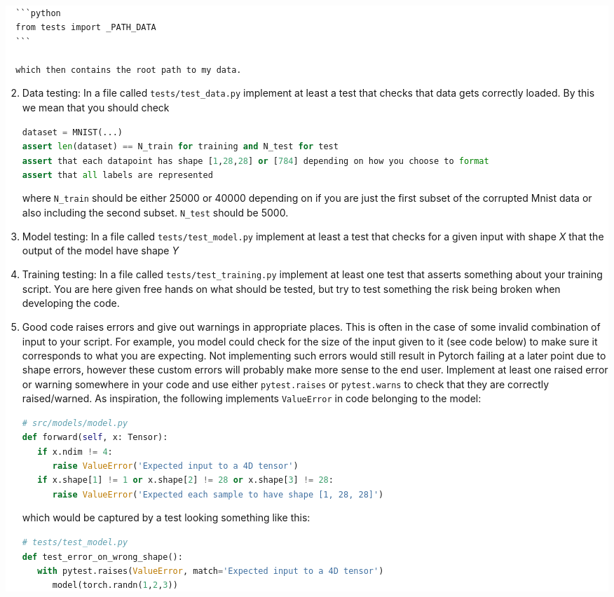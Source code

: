      ```python
      from tests import _PATH_DATA
      ```

      which then contains the root path to my data.

   2. Data testing: In a file called `tests/test_data.py` implement at least a
      test that checks that data gets correctly loaded. By this we mean that you should check

      ```python
      dataset = MNIST(...)
      assert len(dataset) == N_train for training and N_test for test
      assert that each datapoint has shape [1,28,28] or [784] depending on how you choose to format
      assert that all labels are represented
      ```

      where `N_train` should be either 25000 or 40000 depending on if you are just the first
      subset of the corrupted Mnist data or also including the second subset. `N_test` should
      be 5000.

   3. Model testing: In a file called `tests/test_model.py` implement at least a test that
      checks for a given input with shape *X* that the output of the model have shape *Y*

   4. Training testing: In a file called `tests/test_training.py` implement at least one
      test that asserts something about your training script. You are here given free hands on
      what should be tested, but try to test something the risk being broken when developing the code.

   5. Good code raises errors and give out warnings in appropriate places. This is often in
      the case of some invalid combination of input to your script. For example, you model
      could check for the size of the input given to it (see code below) to make sure it corresponds
      to what you are expecting. Not implementing such errors would still result in Pytorch failing
      at a later point due to shape errors, however these custom errors will probably make more sense
      to the end user. Implement at least one raised error or warning somewhere in your code and
      use either `pytest.raises` or `pytest.warns` to check that they are correctly raised/warned.
      As inspiration, the following implements `ValueError` in code belonging to the model:

      ```python
      # src/models/model.py
      def forward(self, x: Tensor):
         if x.ndim != 4:
            raise ValueError('Expected input to a 4D tensor')
         if x.shape[1] != 1 or x.shape[2] != 28 or x.shape[3] != 28:
            raise ValueError('Expected each sample to have shape [1, 28, 28]')
      ```

      which would be captured by a test looking something like this:

      ```python
      # tests/test_model.py
      def test_error_on_wrong_shape():
         with pytest.raises(ValueError, match='Expected input to a 4D tensor')
            model(torch.randn(1,2,3))
      ```
